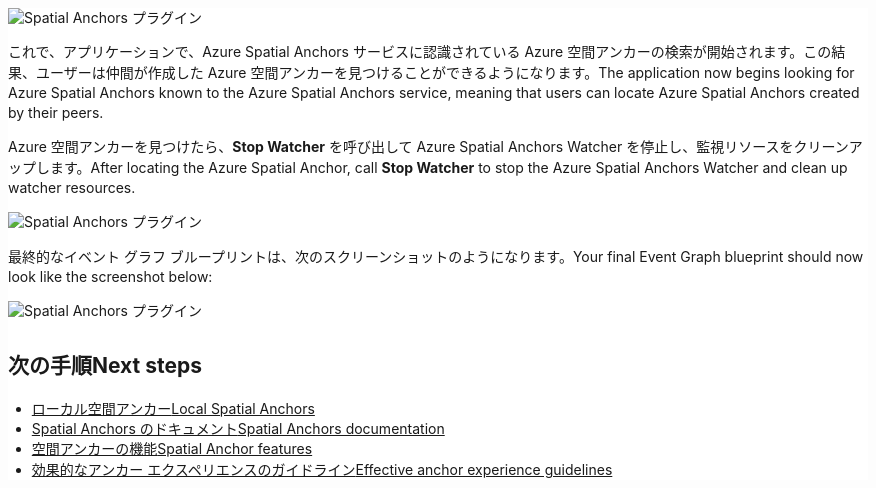 ![Spatial Anchors プラグイン](images/asa-unreal/unreal-spatial-anchors-img-21.png)

<span data-ttu-id="032a5-235">これで、アプリケーションで、Azure Spatial Anchors サービスに認識されている Azure 空間アンカーの検索が開始されます。この結果、ユーザーは仲間が作成した Azure 空間アンカーを見つけることができるようになります。</span><span class="sxs-lookup"><span data-stu-id="032a5-235">The application now begins looking for Azure Spatial Anchors known to the Azure Spatial Anchors service, meaning that users can locate Azure Spatial Anchors created by their peers.</span></span>

<span data-ttu-id="032a5-236">Azure 空間アンカーを見つけたら、**Stop Watcher** を呼び出して Azure Spatial Anchors Watcher を停止し、監視リソースをクリーンアップします。</span><span class="sxs-lookup"><span data-stu-id="032a5-236">After locating the Azure Spatial Anchor, call **Stop Watcher** to stop the Azure Spatial Anchors Watcher and clean up watcher resources.</span></span>

![Spatial Anchors プラグイン](images/asa-unreal/unreal-spatial-anchors-img-22.png)

<span data-ttu-id="032a5-238">最終的なイベント グラフ ブループリントは、次のスクリーンショットのようになります。</span><span class="sxs-lookup"><span data-stu-id="032a5-238">Your final Event Graph blueprint should now look like the screenshot below:</span></span>

![Spatial Anchors プラグイン](images/asa-unreal/unreal-spatial-anchors-img-23.png)


## <a name="next-steps"></a><span data-ttu-id="032a5-240">次の手順</span><span class="sxs-lookup"><span data-stu-id="032a5-240">Next steps</span></span>
* [<span data-ttu-id="032a5-241">ローカル空間アンカー</span><span class="sxs-lookup"><span data-stu-id="032a5-241">Local Spatial Anchors</span></span>](unreal-spatial-anchors.md)
* [<span data-ttu-id="032a5-242">Spatial Anchors のドキュメント</span><span class="sxs-lookup"><span data-stu-id="032a5-242">Spatial Anchors documentation</span></span>](https://docs.microsoft.com/azure/spatial-anchors/)
* [<span data-ttu-id="032a5-243">空間アンカーの機能</span><span class="sxs-lookup"><span data-stu-id="032a5-243">Spatial Anchor features</span></span>](https://azure.microsoft.com/services/spatial-anchors/#features)
* [<span data-ttu-id="032a5-244">効果的なアンカー エクスペリエンスのガイドライン</span><span class="sxs-lookup"><span data-stu-id="032a5-244">Effective anchor experience guidelines</span></span>](https://docs.microsoft.com/azure/spatial-anchors/concepts/guidelines-effective-anchor-experiences)
